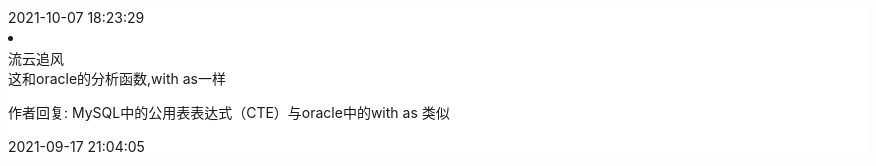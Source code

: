   </div>
  <div class="_3klNVc4Z_0">
    <div class="_3Hkula0k_0">2021-10-07 18:23:29</div>
  </div>
</div>
</div>
</li>
<li>
<div class="_2sjJGcOH_0">
  
<div class="_36ChpWj4_0">
  <div class="_2zFoi7sd_0"><span>流云追风</span>
  </div>
  <div class="_2_QraFYR_0">这和oracle的分析函数,with as一样</div>
  <div class="_10o3OAxT_0">
    <p class="_3KxQPN3V_0">作者回复: MySQL中的公用表表达式（CTE）与oracle中的with as 类似</p>
  </div>
  <div class="_3klNVc4Z_0">
    <div class="_3Hkula0k_0">2021-09-17 21:04:05</div>
  </div>
</div>
</div>
</li>
</ul>